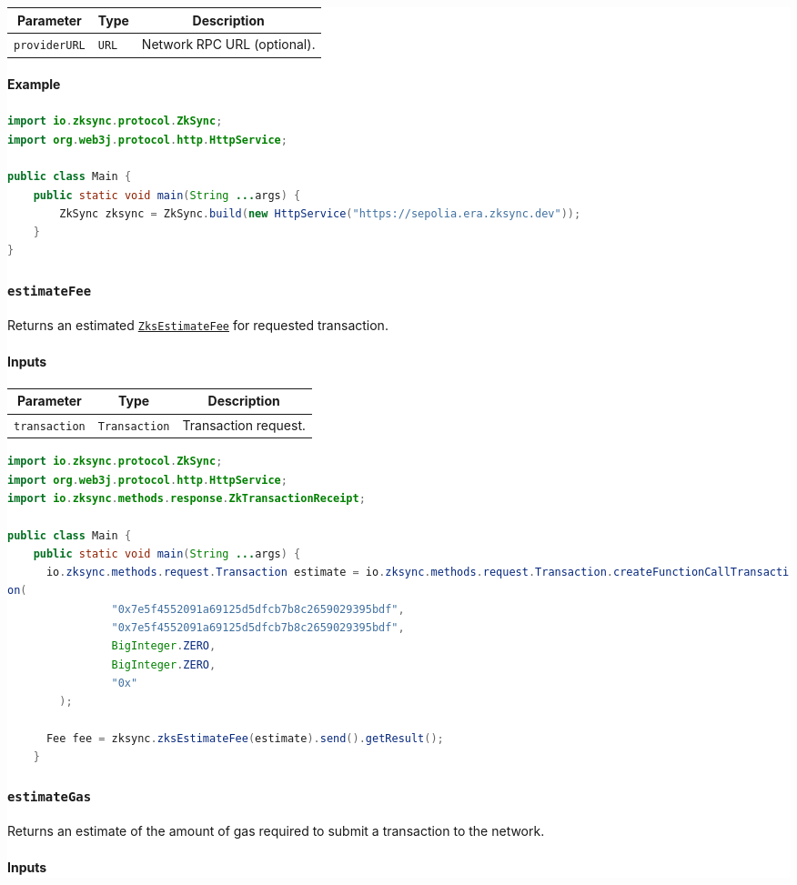 | Parameter     | Type  | Description                 |
| ------------- | ----- | --------------------------- |
| `providerURL` | `URL` | Network RPC URL (optional). |

#### Example

```java
import io.zksync.protocol.ZkSync;
import org.web3j.protocol.http.HttpService;
 
public class Main {
    public static void main(String ...args) {
        ZkSync zksync = ZkSync.build(new HttpService("https://sepolia.era.zksync.dev"));
    }
}
```

### `estimateFee`

Returns an estimated [`ZksEstimateFee`](/java/api/types#fee) for requested transaction.

#### Inputs

| Parameter     | Type          | Description          |
| ------------- | ------------- | -------------------- |
| `transaction` | `Transaction` | Transaction request. |

```java
import io.zksync.protocol.ZkSync;
import org.web3j.protocol.http.HttpService;
import io.zksync.methods.response.ZkTransactionReceipt;
 
public class Main {
    public static void main(String ...args) {
      io.zksync.methods.request.Transaction estimate = io.zksync.methods.request.Transaction.createFunctionCallTransaction(
                "0x7e5f4552091a69125d5dfcb7b8c2659029395bdf",
                "0x7e5f4552091a69125d5dfcb7b8c2659029395bdf",
                BigInteger.ZERO,
                BigInteger.ZERO,
                "0x"
        );
 
      Fee fee = zksync.zksEstimateFee(estimate).send().getResult();
    }
```

### `estimateGas`

Returns an estimate of the amount of gas required to submit a transaction to the network.

#### Inputs
